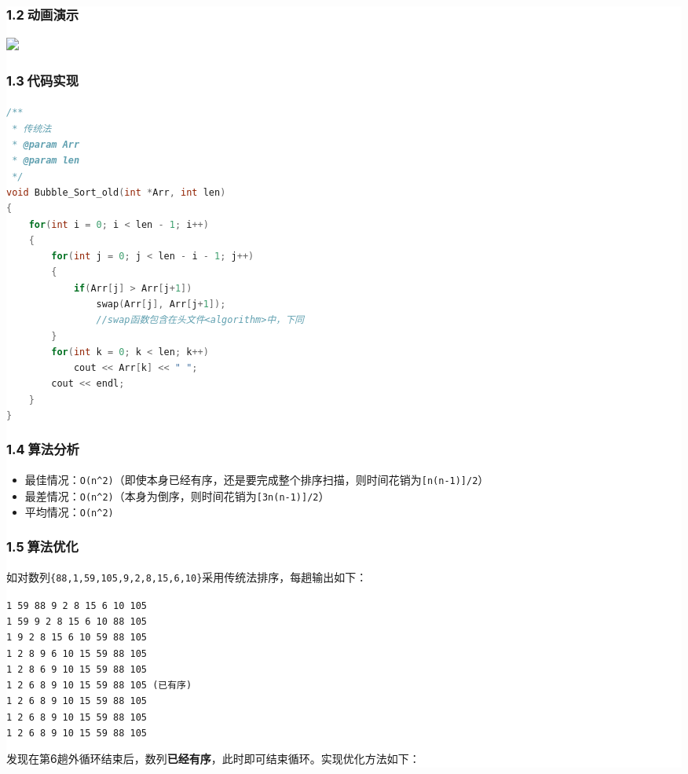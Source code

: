 ### 1.2 动画演示
![](https://temp-1301794075.cos.ap-chengdu.myqcloud.com/bubble.gif)

### 1.3 代码实现

```cpp
/**
 * 传统法
 * @param Arr
 * @param len
 */
void Bubble_Sort_old(int *Arr, int len)
{
    for(int i = 0; i < len - 1; i++)
    {
        for(int j = 0; j < len - i - 1; j++)
        {
            if(Arr[j] > Arr[j+1])
                swap(Arr[j], Arr[j+1]);  
                //swap函数包含在头文件<algorithm>中，下同
        }
        for(int k = 0; k < len; k++)
            cout << Arr[k] << " ";
        cout << endl;
    }
}
```

### 1.4 算法分析

* 最佳情况：`O(n^2)`（即使本身已经有序，还是要完成整个排序扫描，则时间花销为`[n(n-1)]/2`）
* 最差情况：`O(n^2)`（本身为倒序，则时间花销为`[3n(n-1)]/2`）
* 平均情况：`O(n^2)`

### 1.5 算法优化

如对数列`{88,1,59,105,9,2,8,15,6,10}`采用传统法排序，每趟输出如下：

```
1 59 88 9 2 8 15 6 10 105 
1 59 9 2 8 15 6 10 88 105 
1 9 2 8 15 6 10 59 88 105 
1 2 8 9 6 10 15 59 88 105 
1 2 8 6 9 10 15 59 88 105 
1 2 6 8 9 10 15 59 88 105 (已有序)
1 2 6 8 9 10 15 59 88 105 
1 2 6 8 9 10 15 59 88 105 
1 2 6 8 9 10 15 59 88 105 
```

发现在第6趟外循环结束后，数列**已经有序**，此时即可结束循环。实现优化方法如下：

